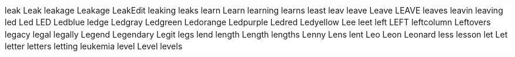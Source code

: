 leak
Leak
leakage
Leakage
LeakEdit
leaking
leaks
learn
Learn
learning
learns
least
leav
leave
Leave
LEAVE
leaves
leavin
leaving
led
Led
LED
Ledblue
ledge
Ledgray
Ledgreen
Ledorange
Ledpurple
Ledred
Ledyellow
Lee
leet
left
LEFT
leftcolumn
Leftovers
legacy
legal
legally
Legend
Legendary
Legit
legs
lend
length
Length
lengths
Lenny
Lens
lent
Leo
Leon
Leonard
less
lesson
let
Let
letter
letters
letting
leukemia
level
Level
levels
